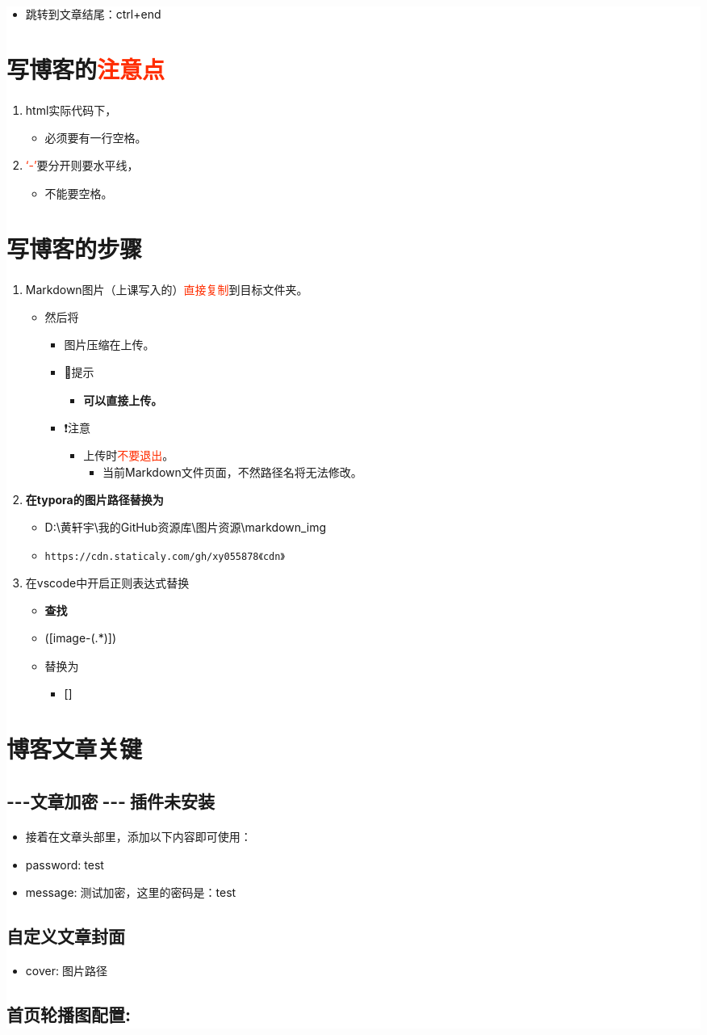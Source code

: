 - 跳转到文章结尾：ctrl+end

# 写博客的<font color='#FF2D00'>注意点</font>

1. html实际代码下，
   - 必须要有一行空格。

2. <font color='#FF2D00'>‘-’</font>要分开则要水平线，
   - 不能要空格。


# 写博客的步骤

1. Markdown图片（上课写入的）<font color='#FF2D00'>直接复制</font>到目标文件夹。

   - 然后将

     - 图片压缩在上传。

     - 🔔提示
       - **可以直接上传。**
     - ❗注意
       - 上传时<font color='#FF2D00'>不要退出</font>。
         - 当前Markdown文件页面，不然路径名将无法修改。

2. **在typora的图片路径替换为**
   - D:\黄轩宇\我的GitHub资源库\图片资源\markdown_img
   
   - `https://cdn.staticaly.com/gh/xy055878《cdn》`
   
3. 在vscode中开启正则表达式替换

   - **查找**
   - (\[image-(.*)\])

   - 替换为
     - []

# 博客文章关键

## ---文章加密 --- 插件未安装

- 接着在文章头部里，添加以下内容即可使用：

- password: test
- message: 测试加密，这里的密码是：test

## 自定义文章封面

- cover: 图片路径

## 首页轮播图配置:
